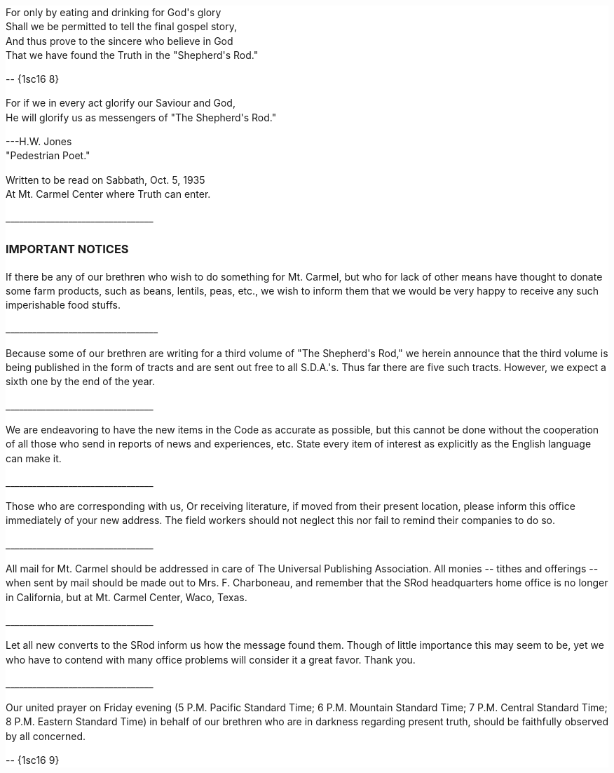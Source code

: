 For only by eating and drinking for God's glory  
 Shall we be permitted to tell the final gospel story,  
And thus prove to the sincere who believe in God  
 That we have found the Truth in the "Shepherd's Rod."

 -- {1sc16 8}   
  
  For if we in every act glorify our Saviour and God,  
 He will glorify us as messengers of "The Shepherd's Rod."

\---H.W. Jones  
 "Pedestrian Poet."

Written to be read on Sabbath, Oct. 5, 1935  
At Mt. Carmel Center where Truth can enter.

\_\_\_\_\_\_\_\_\_\_\_\_\_\_\_\_\_\_\_\_\_\_\_\_\_\_\_\_\_\_\_\_\_

### IMPORTANT NOTICES

If there be any of our brethren who wish to do something for Mt. Carmel, but who for lack of other means have thought to donate some farm products, such as beans, lentils, peas, etc., we wish to inform them that we would be very happy to receive any such imperishable food stuffs.

\_\_\_\_\_\_\_\_\_\_\_\_\_\_\_\_\_\_\_\_\_\_\_\_\_\_\_\_\_\_\_\_\_\_

Because some of our brethren are writing for a third volume of "The Shepherd's Rod," we herein announce that the third volume is being published in the form of tracts and are sent out free to all S.D.A.'s. Thus far there are five such tracts. However, we expect a sixth one by the end of the year.

\_\_\_\_\_\_\_\_\_\_\_\_\_\_\_\_\_\_\_\_\_\_\_\_\_\_\_\_\_\_\_\_\_

We are endeavoring to have the new items in the Code as accurate as possible, but this cannot be done without the cooperation of all those who send in reports of news and experiences, etc. State every item of interest as explicitly as the English language can make it.

\_\_\_\_\_\_\_\_\_\_\_\_\_\_\_\_\_\_\_\_\_\_\_\_\_\_\_\_\_\_\_\_\_

Those who are corresponding with us, Or receiving literature, if moved from their present location, please inform this office immediately of your new address. The field workers should not neglect this nor fail to remind their companies to do so.

\_\_\_\_\_\_\_\_\_\_\_\_\_\_\_\_\_\_\_\_\_\_\_\_\_\_\_\_\_\_\_\_\_

All mail for Mt. Carmel should be addressed in care of The Universal Publishing Association. All monies -- tithes and offerings -- when sent by mail should be made out to Mrs. F. Charboneau, and remember that the SRod headquarters home office is no longer in California, but at Mt. Carmel Center, Waco, Texas.

\_\_\_\_\_\_\_\_\_\_\_\_\_\_\_\_\_\_\_\_\_\_\_\_\_\_\_\_\_\_\_\_\_

Let all new converts to the SRod inform us how the message found them. Though of little importance this may seem to be, yet we who have to contend with many office problems will consider it a great favor. Thank you.

\_\_\_\_\_\_\_\_\_\_\_\_\_\_\_\_\_\_\_\_\_\_\_\_\_\_\_\_\_\_\_\_\_

Our united prayer on Friday evening (5 P.M. Pacific Standard Time; 6 P.M. Mountain Standard Time; 7 P.M. Central Standard Time; 8 P.M. Eastern Standard Time) in behalf of our brethren who are in darkness regarding present truth, should be faithfully observed by all concerned.

 -- {1sc16 9}   
  
  